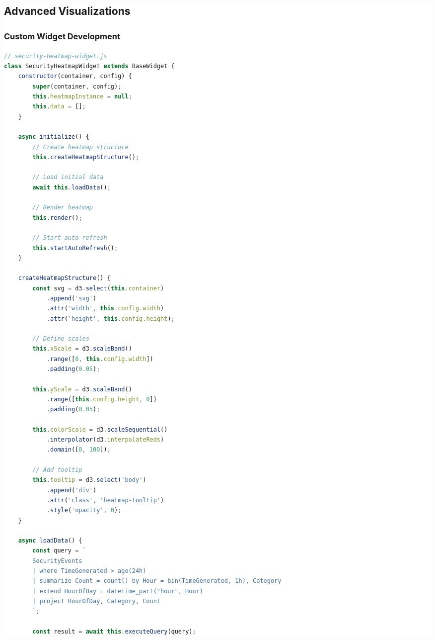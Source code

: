 ## Advanced Visualizations

### Custom Widget Development

```javascript
// security-heatmap-widget.js
class SecurityHeatmapWidget extends BaseWidget {
    constructor(container, config) {
        super(container, config);
        this.heatmapInstance = null;
        this.data = [];
    }
    
    async initialize() {
        // Create heatmap structure
        this.createHeatmapStructure();
        
        // Load initial data
        await this.loadData();
        
        // Render heatmap
        this.render();
        
        // Start auto-refresh
        this.startAutoRefresh();
    }
    
    createHeatmapStructure() {
        const svg = d3.select(this.container)
            .append('svg')
            .attr('width', this.config.width)
            .attr('height', this.config.height);
            
        // Define scales
        this.xScale = d3.scaleBand()
            .range([0, this.config.width])
            .padding(0.05);
            
        this.yScale = d3.scaleBand()
            .range([this.config.height, 0])
            .padding(0.05);
            
        this.colorScale = d3.scaleSequential()
            .interpolator(d3.interpolateReds)
            .domain([0, 100]);
            
        // Add tooltip
        this.tooltip = d3.select('body')
            .append('div')
            .attr('class', 'heatmap-tooltip')
            .style('opacity', 0);
    }
    
    async loadData() {
        const query = `
        SecurityEvents
        | where TimeGenerated > ago(24h)
        | summarize Count = count() by Hour = bin(TimeGenerated, 1h), Category
        | extend HourOfDay = datetime_part("hour", Hour)
        | project HourOfDay, Category, Count
        `;
        
        const result = await this.executeQuery(query);
```